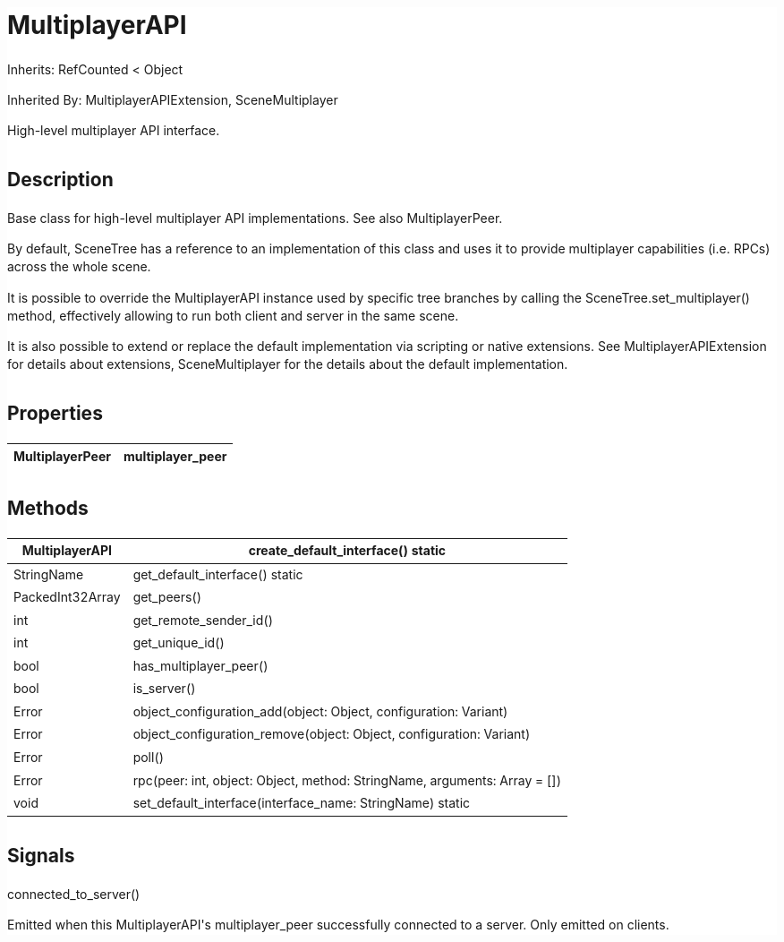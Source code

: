 # MultiplayerAPI

Inherits: RefCounted < Object

Inherited By: MultiplayerAPIExtension, SceneMultiplayer

High-level multiplayer API interface.

## Description

Base class for high-level multiplayer API implementations. See also
MultiplayerPeer.

By default, SceneTree has a reference to an implementation of this class and
uses it to provide multiplayer capabilities (i.e. RPCs) across the whole
scene.

It is possible to override the MultiplayerAPI instance used by specific tree
branches by calling the SceneTree.set_multiplayer() method, effectively
allowing to run both client and server in the same scene.

It is also possible to extend or replace the default implementation via
scripting or native extensions. See MultiplayerAPIExtension for details about
extensions, SceneMultiplayer for the details about the default implementation.

## Properties

MultiplayerPeer | multiplayer_peer  
---|---  
  
## Methods

MultiplayerAPI | create_default_interface() static  
---|---  
StringName | get_default_interface() static  
PackedInt32Array | get_peers()  
int | get_remote_sender_id()  
int | get_unique_id()  
bool | has_multiplayer_peer()  
bool | is_server()  
Error | object_configuration_add(object: Object, configuration: Variant)  
Error | object_configuration_remove(object: Object, configuration: Variant)  
Error | poll()  
Error | rpc(peer: int, object: Object, method: StringName, arguments: Array = [])  
void | set_default_interface(interface_name: StringName) static  
  
## Signals

connected_to_server()

Emitted when this MultiplayerAPI's multiplayer_peer successfully connected to
a server. Only emitted on clients.
